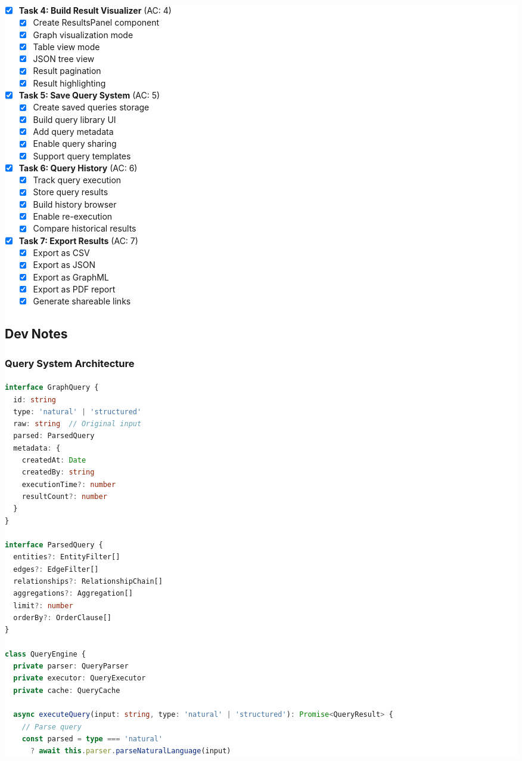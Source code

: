 - [x] **Task 4: Build Result Visualizer** (AC: 4)
  - [x] Create ResultsPanel component
  - [x] Graph visualization mode
  - [x] Table view mode
  - [x] JSON tree view
  - [x] Result pagination
  - [x] Result highlighting

- [x] **Task 5: Save Query System** (AC: 5)
  - [x] Create saved queries storage
  - [x] Build query library UI
  - [x] Add query metadata
  - [x] Enable query sharing
  - [x] Support query templates

- [x] **Task 6: Query History** (AC: 6)
  - [x] Track query execution
  - [x] Store query results
  - [x] Build history browser
  - [x] Enable re-execution
  - [x] Compare historical results

- [x] **Task 7: Export Results** (AC: 7)
  - [x] Export as CSV
  - [x] Export as JSON
  - [x] Export as GraphML
  - [x] Export as PDF report
  - [x] Generate shareable links

## Dev Notes

### Query System Architecture
```typescript
interface GraphQuery {
  id: string
  type: 'natural' | 'structured'
  raw: string  // Original input
  parsed: ParsedQuery
  metadata: {
    createdAt: Date
    createdBy: string
    executionTime?: number
    resultCount?: number
  }
}

interface ParsedQuery {
  entities?: EntityFilter[]
  edges?: EdgeFilter[]
  relationships?: RelationshipChain[]
  aggregations?: Aggregation[]
  limit?: number
  orderBy?: OrderClause[]
}

class QueryEngine {
  private parser: QueryParser
  private executor: QueryExecutor
  private cache: QueryCache
  
  async executeQuery(input: string, type: 'natural' | 'structured'): Promise<QueryResult> {
    // Parse query
    const parsed = type === 'natural' 
      ? await this.parser.parseNaturalLanguage(input)
```